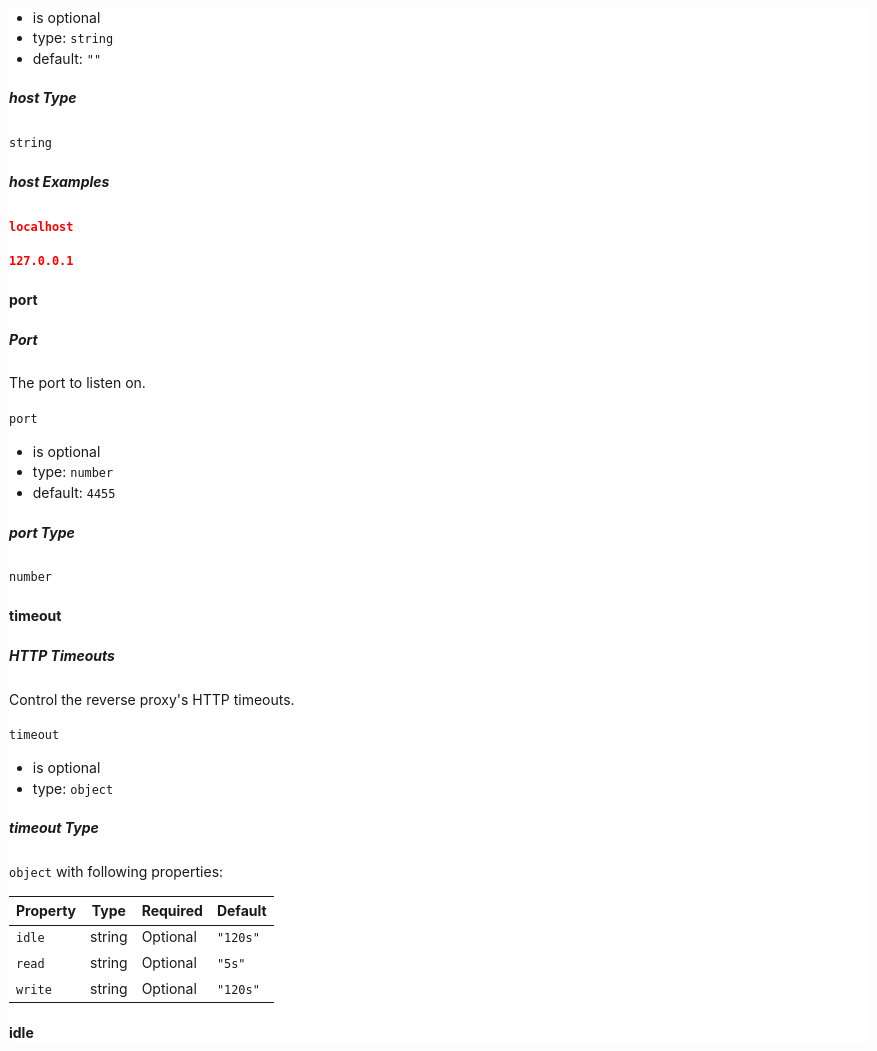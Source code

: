- is optional
- type: `string`
- default: `""`

##### host Type

`string`

##### host Examples

```json
localhost
```

```json
127.0.0.1
```

#### port

##### Port

The port to listen on.

`port`

- is optional
- type: `number`
- default: `4455`

##### port Type

`number`

#### timeout

##### HTTP Timeouts

Control the reverse proxy's HTTP timeouts.

`timeout`

- is optional
- type: `object`

##### timeout Type

`object` with following properties:

| Property | Type   | Required | Default  |
| -------- | ------ | -------- | -------- |
| `idle`   | string | Optional | `"120s"` |
| `read`   | string | Optional | `"5s"`   |
| `write`  | string | Optional | `"120s"` |

#### idle
